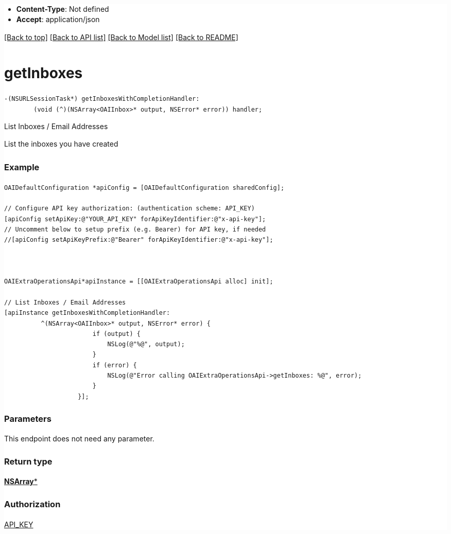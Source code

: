  - **Content-Type**: Not defined
 - **Accept**: application/json

[[Back to top]](#) [[Back to API list]](../README.md#documentation-for-api-endpoints) [[Back to Model list]](../README.md#documentation-for-models) [[Back to README]](../README.md)

# **getInboxes**
```objc
-(NSURLSessionTask*) getInboxesWithCompletionHandler: 
        (void (^)(NSArray<OAIInbox>* output, NSError* error)) handler;
```

List Inboxes / Email Addresses

List the inboxes you have created

### Example 
```objc
OAIDefaultConfiguration *apiConfig = [OAIDefaultConfiguration sharedConfig];

// Configure API key authorization: (authentication scheme: API_KEY)
[apiConfig setApiKey:@"YOUR_API_KEY" forApiKeyIdentifier:@"x-api-key"];
// Uncomment below to setup prefix (e.g. Bearer) for API key, if needed
//[apiConfig setApiKeyPrefix:@"Bearer" forApiKeyIdentifier:@"x-api-key"];



OAIExtraOperationsApi*apiInstance = [[OAIExtraOperationsApi alloc] init];

// List Inboxes / Email Addresses
[apiInstance getInboxesWithCompletionHandler: 
          ^(NSArray<OAIInbox>* output, NSError* error) {
                        if (output) {
                            NSLog(@"%@", output);
                        }
                        if (error) {
                            NSLog(@"Error calling OAIExtraOperationsApi->getInboxes: %@", error);
                        }
                    }];
```

### Parameters
This endpoint does not need any parameter.

### Return type

[**NSArray<OAIInbox>***](OAIInbox.md)

### Authorization

[API_KEY](../README.md#API_KEY)
